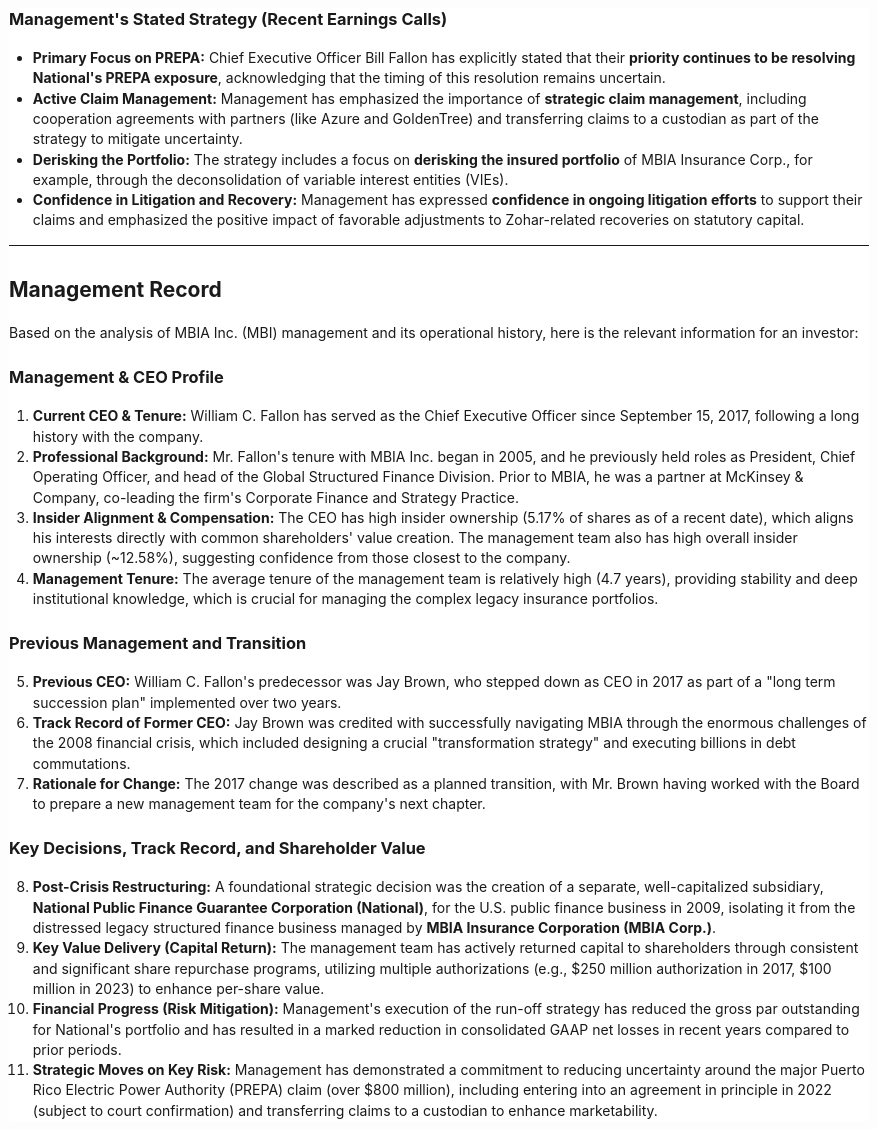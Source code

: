 ### Management's Stated Strategy (Recent Earnings Calls)

*   **Primary Focus on PREPA:** Chief Executive Officer Bill Fallon has explicitly stated that their **priority continues to be resolving National's PREPA exposure**, acknowledging that the timing of this resolution remains uncertain.
*   **Active Claim Management:** Management has emphasized the importance of **strategic claim management**, including cooperation agreements with partners (like Azure and GoldenTree) and transferring claims to a custodian as part of the strategy to mitigate uncertainty.
*   **Derisking the Portfolio:** The strategy includes a focus on **derisking the insured portfolio** of MBIA Insurance Corp., for example, through the deconsolidation of variable interest entities (VIEs).
*   **Confidence in Litigation and Recovery:** Management has expressed **confidence in ongoing litigation efforts** to support their claims and emphasized the positive impact of favorable adjustments to Zohar-related recoveries on statutory capital.

---

## Management Record

Based on the analysis of MBIA Inc. (MBI) management and its operational history, here is the relevant information for an investor:

### **Management & CEO Profile**

1.  **Current CEO & Tenure:** William C. Fallon has served as the Chief Executive Officer since September 15, 2017, following a long history with the company.
2.  **Professional Background:** Mr. Fallon's tenure with MBIA Inc. began in 2005, and he previously held roles as President, Chief Operating Officer, and head of the Global Structured Finance Division. Prior to MBIA, he was a partner at McKinsey & Company, co-leading the firm's Corporate Finance and Strategy Practice.
3.  **Insider Alignment & Compensation:** The CEO has high insider ownership (5.17% of shares as of a recent date), which aligns his interests directly with common shareholders' value creation. The management team also has high overall insider ownership (~12.58%), suggesting confidence from those closest to the company.
4.  **Management Tenure:** The average tenure of the management team is relatively high (4.7 years), providing stability and deep institutional knowledge, which is crucial for managing the complex legacy insurance portfolios.

### **Previous Management and Transition**

5.  **Previous CEO:** William C. Fallon's predecessor was Jay Brown, who stepped down as CEO in 2017 as part of a "long term succession plan" implemented over two years.
6.  **Track Record of Former CEO:** Jay Brown was credited with successfully navigating MBIA through the enormous challenges of the 2008 financial crisis, which included designing a crucial "transformation strategy" and executing billions in debt commutations.
7.  **Rationale for Change:** The 2017 change was described as a planned transition, with Mr. Brown having worked with the Board to prepare a new management team for the company's next chapter.

### **Key Decisions, Track Record, and Shareholder Value**

8.  **Post-Crisis Restructuring:** A foundational strategic decision was the creation of a separate, well-capitalized subsidiary, **National Public Finance Guarantee Corporation (National)**, for the U.S. public finance business in 2009, isolating it from the distressed legacy structured finance business managed by **MBIA Insurance Corporation (MBIA Corp.)**.
9.  **Key Value Delivery (Capital Return):** The management team has actively returned capital to shareholders through consistent and significant share repurchase programs, utilizing multiple authorizations (e.g., $250 million authorization in 2017, $100 million in 2023) to enhance per-share value.
10. **Financial Progress (Risk Mitigation):** Management's execution of the run-off strategy has reduced the gross par outstanding for National's portfolio and has resulted in a marked reduction in consolidated GAAP net losses in recent years compared to prior periods.
11. **Strategic Moves on Key Risk:** Management has demonstrated a commitment to reducing uncertainty around the major Puerto Rico Electric Power Authority (PREPA) claim (over $800 million), including entering into an agreement in principle in 2022 (subject to court confirmation) and transferring claims to a custodian to enhance marketability.